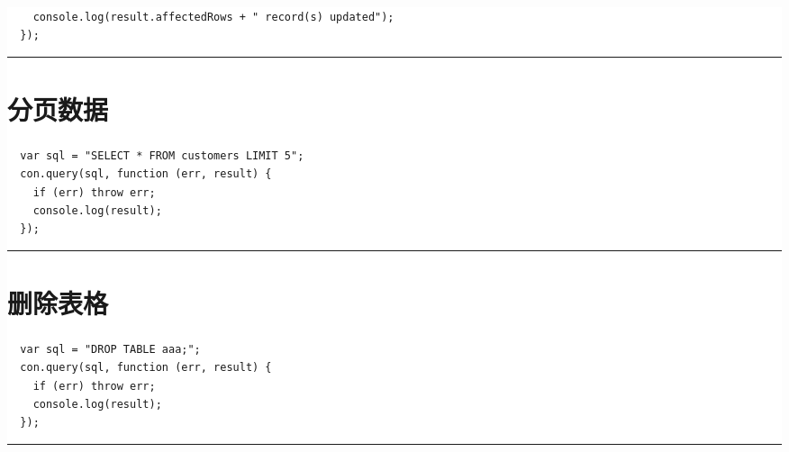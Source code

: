 ```
    console.log(result.affectedRows + " record(s) updated");
  });
```

---

分页数据
===

```
  var sql = "SELECT * FROM customers LIMIT 5";
  con.query(sql, function (err, result) {
    if (err) throw err;
    console.log(result);
  });
```
--- 

删除表格
===
```
  var sql = "DROP TABLE aaa;";
  con.query(sql, function (err, result) {
    if (err) throw err;
    console.log(result);
  });
```
---





  























